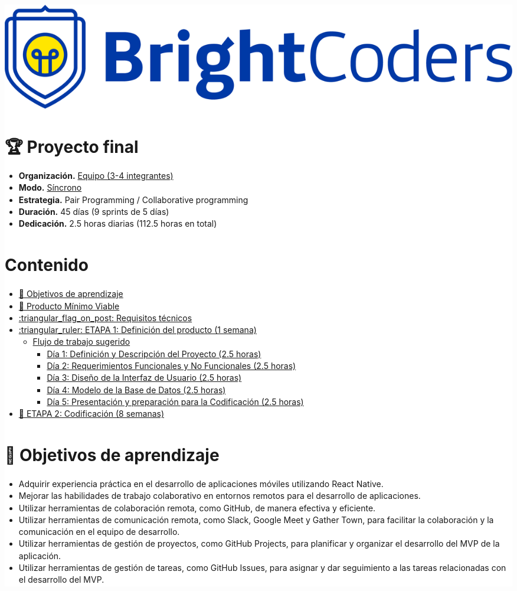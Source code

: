 ![BrightCoders Logo](../img/logo.png)

# 🏆 Proyecto final

- **Organización.** [Equipo (3-4 integrantes)](https://github.com/BrightCoders-Institute/handbook/wiki/Actividades#actividades-en-equipo-sincr%C3%B3nicas)
- **Modo.** [Síncrono](https://github.com/BrightCoders-Institute/handbook/wiki/Actividades#actividades-en-equipo-sincr%C3%B3nicas)
- **Estrategia.** Pair Programming / Collaborative programming
- **Duración.** 45 días (9 sprints de 5 días)
- **Dedicación.** 2.5 horas diarias (112.5 horas en total)

# Contenido

- [🎯 Objetivos de aprendizaje](#-objetivos-de-aprendizaje)
- [:rocket: Producto Mínimo Viable](#rocket-producto-mínimo-viable)
- [:triangular\_flag\_on\_post: Requisitos técnicos](#triangular_flag_on_post-requisitos-técnicos)
- [:triangular\_ruler: ETAPA 1: Definición del producto (1 semana)](#triangular_ruler-etapa-1-definición-del-producto-1-semana)
  - [Flujo de trabajo sugerido](#flujo-de-trabajo-sugerido)
    - [Día 1: Definición y Descripción del Proyecto (2.5 horas)](#día-1-definición-y-descripción-del-proyecto-25-horas)
    - [Día 2: Requerimientos Funcionales y No Funcionales (2.5 horas)](#día-2-requerimientos-funcionales-y-no-funcionales-25-horas)
    - [Día 3: Diseño de la Interfaz de Usuario (2.5 horas)](#día-3-diseño-de-la-interfaz-de-usuario-25-horas)
    - [Día 4: Modelo de la Base de Datos (2.5 horas)](#día-4-modelo-de-la-base-de-datos-25-horas)
    - [Día 5: Presentación y preparación para la Codificación  (2.5 horas)](#día-5-presentación-y-preparación-para-la-codificación--25-horas)
- [:hammer: ETAPA 2: Codificación (8 semanas)](#hammer-etapa-2-codificación-8-semanas)

# 🎯 Objetivos de aprendizaje

- Adquirir experiencia práctica en el desarrollo de aplicaciones móviles utilizando React Native.
- Mejorar las habilidades de trabajo colaborativo en entornos remotos para el desarrollo de aplicaciones.
- Utilizar herramientas de colaboración remota, como GitHub, de manera efectiva y eficiente.
- Utilizar herramientas de comunicación remota, como Slack, Google Meet y Gather Town, para facilitar la colaboración y la comunicación en el equipo de desarrollo.
- Utilizar herramientas de gestión de proyectos, como GitHub Projects, para planificar y organizar el desarrollo del MVP de la aplicación.
- Utilizar herramientas de gestión de tareas, como GitHub Issues, para asignar y dar seguimiento a las tareas relacionadas con el desarrollo del MVP.
